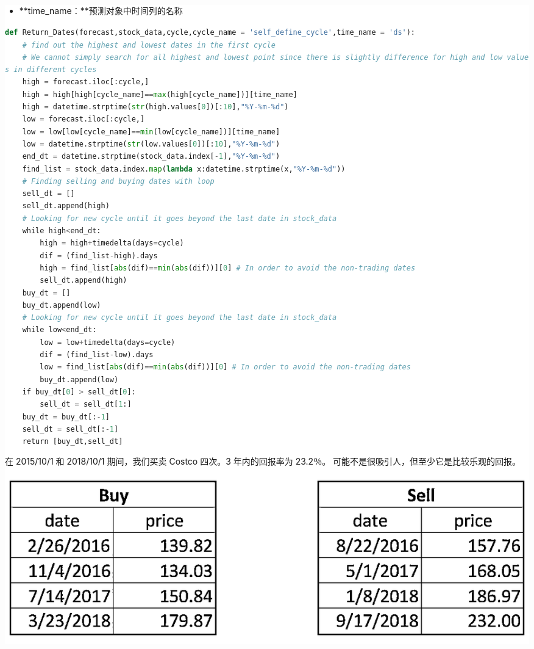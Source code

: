 *   **time_name：**预测对象中时间列的名称

```py
def Return_Dates(forecast,stock_data,cycle,cycle_name = 'self_define_cycle',time_name = 'ds'):
    # find out the highest and lowest dates in the first cycle 
    # We cannot simply search for all highest and lowest point since there is slightly difference for high and low values in different cycles
    high = forecast.iloc[:cycle,]
    high = high[high[cycle_name]==max(high[cycle_name])][time_name]
    high = datetime.strptime(str(high.values[0])[:10],"%Y-%m-%d")
    low = forecast.iloc[:cycle,]
    low = low[low[cycle_name]==min(low[cycle_name])][time_name]
    low = datetime.strptime(str(low.values[0])[:10],"%Y-%m-%d")
    end_dt = datetime.strptime(stock_data.index[-1],"%Y-%m-%d")
    find_list = stock_data.index.map(lambda x:datetime.strptime(x,"%Y-%m-%d"))
    # Finding selling and buying dates with loop
    sell_dt = []
    sell_dt.append(high)
    # Looking for new cycle until it goes beyond the last date in stock_data
    while high<end_dt:
        high = high+timedelta(days=cycle)
        dif = (find_list-high).days
        high = find_list[abs(dif)==min(abs(dif))][0] # In order to avoid the non-trading dates
        sell_dt.append(high)
    buy_dt = []
    buy_dt.append(low)
    # Looking for new cycle until it goes beyond the last date in stock_data
    while low<end_dt:
        low = low+timedelta(days=cycle)
        dif = (find_list-low).days
        low = find_list[abs(dif)==min(abs(dif))][0] # In order to avoid the non-trading dates
        buy_dt.append(low)
    if buy_dt[0] > sell_dt[0]:
        sell_dt = sell_dt[1:]
    buy_dt = buy_dt[:-1]
    sell_dt = sell_dt[:-1]
    return [buy_dt,sell_dt]
```

在 2015/10/1 和 2018/10/1 期间，我们买卖 Costco 四次。3 年内的回报率为 23.2％。 可能不是很吸引人，但至少它是比较乐观的回报。

![](img/77e441558fb2af5f43fb334002becf89.png)

